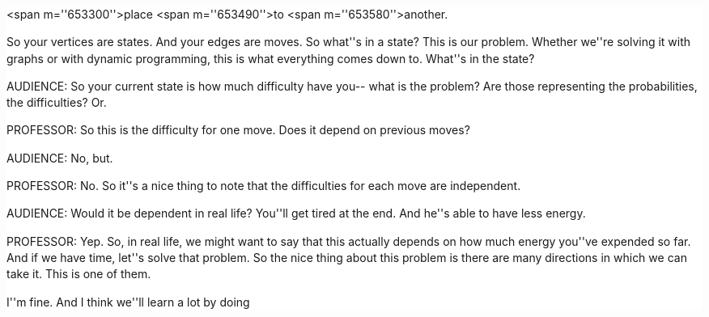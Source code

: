   <span m=''653300''>place</span> <span m=''653490''>to</span> <span m=''653580''>another.</span>
  </p><p><span m=''658160''>So</span> <span m=''658290''>your</span> <span m=''658330''>vertices</span>
  <span m=''658820''>are</span> <span m=''658970''>states.</span> <span m=''659710''>And</span>
  <span m=''660190''>your</span> <span m=''660430''>edges</span> <span m=''661220''>are</span>
  <span m=''662770''>moves.</span> <span m=''665900''>So</span> <span m=''667480''>what''s</span>
  <span m=''667750''>in</span> <span m=''667870''>a</span> <span m=''667940''>state?</span>
  <span m=''670110''>This</span> <span m=''670290''>is</span> <span m=''670450''>our</span>
  <span m=''670690''>problem.</span> <span m=''672050''>Whether</span> <span m=''672370''>we''re</span>
  <span m=''672490''>solving</span> <span m=''672920''>it</span> <span m=''673080''>with</span>
  <span m=''673290''>graphs</span> <span m=''673740''>or</span> <span m=''673960''>with</span>
  <span m=''674300''>dynamic</span> <span m=''674760''>programming,</span> <span m=''675870''>this</span>
  <span m=''676140''>is</span> <span m=''676390''>what</span> <span m=''677090''>everything</span>
  <span m=''677430''>comes</span> <span m=''677680''>down</span> <span m=''677900''>to.</span>
  <span m=''678080''>What''s</span> <span m=''678340''>in</span> <span m=''678390''>the</span>
  <span m=''678490''>state?</span> </p><p></p><p><span m=''689800''>AUDIENCE: So your</span>
  <span m=''689960''>current</span> <span m=''690275''>state is</span> <span m=''690590''>how</span>
  <span m=''690690''>much</span> <span m=''691010''>difficulty</span> <span m=''691440''>have</span>
  <span m=''691750''>you--</span> <span m=''693090''>what is</span> <span m=''693300''>the</span>
  <span m=''693390''>problem?</span> <span m=''693920''>Are</span> <span m=''694050''>those</span>
  <span m=''694320''>representing</span> <span m=''694870''>the</span> <span m=''695720''>probabilities,</span>
  <span m=''696740''>the</span> <span m=''696890''>difficulties?</span> <span m=''697380''>Or.</span>
  </p><p><span m=''698400''>PROFESSOR: So</span> <span m=''698550''>this</span> <span
  m=''698750''>is</span> <span m=''698890''>the</span> <span m=''698990''>difficulty</span>
  <span m=''699590''>for</span> <span m=''699810''>one</span> <span m=''700100''>move.</span>
  <span m=''701460''>Does</span> <span m=''701660''>it</span> <span m=''701750''>depend</span>
  <span m=''702130''>on</span> <span m=''702270''>previous</span> <span m=''702650''>moves?</span>
  </p><p><span m=''704000''>AUDIENCE: No,</span> <span m=''704485''>but.</span> </p><p><span
  m=''704970''>PROFESSOR: No.</span> <span m=''705380''>So</span> <span m=''705560''>it''s</span>
  <span m=''705690''>a</span> <span m=''705730''>nice</span> <span m=''705930''>thing</span>
  <span m=''706090''>to</span> <span m=''706190''>note</span> <span m=''706480''>that</span>
  <span m=''706710''>the</span> <span m=''706860''>difficulties</span> <span m=''707530''>for</span>
  <span m=''707720''>each</span> <span m=''707860''>move</span> <span m=''708120''>are</span>
  <span m=''708260''>independent.</span> </p><p><span m=''718746''>AUDIENCE: Would
  it</span> <span m=''719240''>be</span> <span m=''719487''>dependent</span> <span
  m=''719734''>in real life?</span> <span m=''721216''>You''ll</span> <span m=''721710''>get</span>
  <span m=''722204''>tired at the end.</span> <span m=''722698''>And</span> <span
  m=''723192''>he''s able</span> <span m=''723686''>to</span> <span m=''724674''>have
  less energy.</span> </p><p><span m=''727890''>PROFESSOR: Yep.</span> <span m=''728170''>So,</span>
  <span m=''728740''>in</span> <span m=''728870''>real</span> <span m=''729140''>life,</span>
  <span m=''729420''>we</span> <span m=''729540''>might</span> <span m=''729890''>want</span>
  <span m=''730100''>to</span> <span m=''730960''>say</span> <span m=''731190''>that</span>
  <span m=''731520''>this</span> <span m=''731820''>actually</span> <span m=''732060''>depends</span>
  <span m=''732430''>on</span> <span m=''732510''>how</span> <span m=''732610''>much</span>
  <span m=''732860''>energy you''ve</span> <span m=''733250''>expended</span> <span
  m=''733910''>so</span> <span m=''734070''>far.</span> <span m=''735870''>And</span>
  <span m=''737090''>if</span> <span m=''737220''>we</span> <span m=''737290''>have</span>
  <span m=''737450''>time,</span> <span m=''737730''>let''s</span> <span m=''737930''>solve</span>
  <span m=''738140''>that</span> <span m=''738330''>problem.</span> <span m=''745460''>So</span>
  <span m=''745540''>the</span> <span m=''745640''>nice</span> <span m=''745840''>thing</span>
  <span m=''745990''>about</span> <span m=''746200''>this</span> <span m=''746350''>problem</span>
  <span m=''746680''>is</span> <span m=''746780''>there</span> <span m=''746930''>are</span>
  <span m=''747900''>many</span> <span m=''748140''>directions</span> <span m=''748610''>in</span>
  <span m=''748720''>which</span> <span m=''748920''>we</span> <span m=''749010''>can</span>
  <span m=''749200''>take</span> <span m=''749410''>it.</span> <span m=''749950''>This</span>
  <span m=''750140''>is</span> <span m=''750300''>one</span> <span m=''750500''>of</span>
  <span m=''750620''>them.</span> </p><p><span m=''750920''>I''m</span> <span m=''751710''>fine.</span>
  <span m=''752000''>And</span> <span m=''752120''>I</span> <span m=''752210''>think</span>
  <span m=''752580''>we''ll</span> <span m=''752790''>learn</span> <span m=''752990''>a</span>
  <span m=''753040''>lot</span> <span m=''753200''>by</span> <span m=''753310''>doing</span>